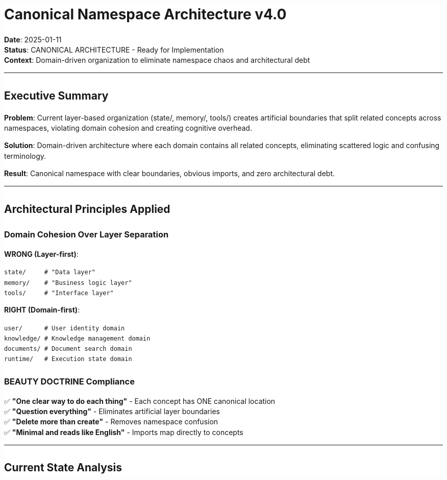 # Canonical Namespace Architecture v4.0

**Date**: 2025-01-11  
**Status**: CANONICAL ARCHITECTURE - Ready for Implementation  
**Context**: Domain-driven organization to eliminate namespace chaos and architectural debt

---

## Executive Summary

**Problem**: Current layer-based organization (state/, memory/, tools/) creates artificial boundaries that split related concepts across namespaces, violating domain cohesion and creating cognitive overhead.

**Solution**: Domain-driven architecture where each domain contains all related concepts, eliminating scattered logic and confusing terminology.

**Result**: Canonical namespace with clear boundaries, obvious imports, and zero architectural debt.

---

## Architectural Principles Applied

### **Domain Cohesion Over Layer Separation**

**WRONG (Layer-first)**:
```
state/     # "Data layer"
memory/    # "Business logic layer" 
tools/     # "Interface layer"
```

**RIGHT (Domain-first)**:
```
user/      # User identity domain
knowledge/ # Knowledge management domain
documents/ # Document search domain
runtime/   # Execution state domain
```

### **BEAUTY DOCTRINE Compliance**

✅ **"One clear way to do each thing"** - Each concept has ONE canonical location  
✅ **"Question everything"** - Eliminates artificial layer boundaries  
✅ **"Delete more than create"** - Removes namespace confusion  
✅ **"Minimal and reads like English"** - Imports map directly to concepts

---

## Current State Analysis
